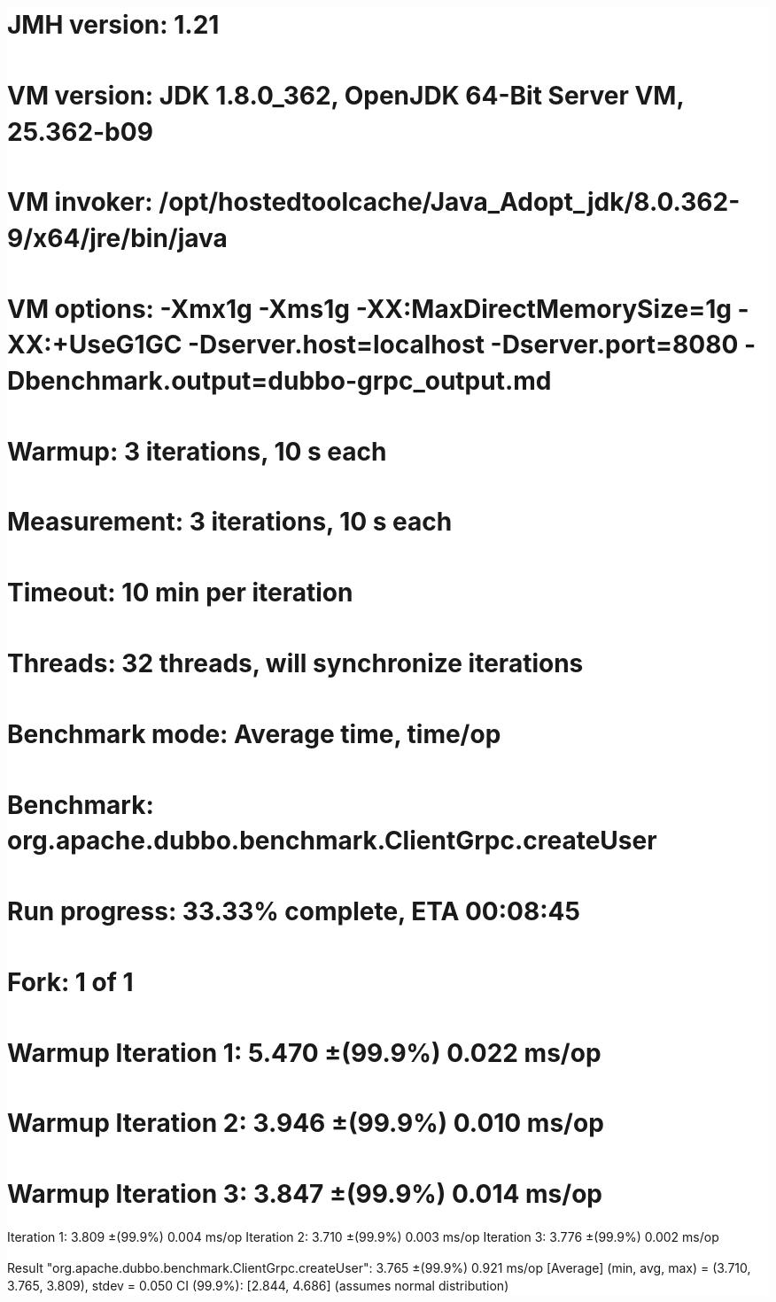 
# JMH version: 1.21
# VM version: JDK 1.8.0_362, OpenJDK 64-Bit Server VM, 25.362-b09
# VM invoker: /opt/hostedtoolcache/Java_Adopt_jdk/8.0.362-9/x64/jre/bin/java
# VM options: -Xmx1g -Xms1g -XX:MaxDirectMemorySize=1g -XX:+UseG1GC -Dserver.host=localhost -Dserver.port=8080 -Dbenchmark.output=dubbo-grpc_output.md
# Warmup: 3 iterations, 10 s each
# Measurement: 3 iterations, 10 s each
# Timeout: 10 min per iteration
# Threads: 32 threads, will synchronize iterations
# Benchmark mode: Average time, time/op
# Benchmark: org.apache.dubbo.benchmark.ClientGrpc.createUser

# Run progress: 33.33% complete, ETA 00:08:45
# Fork: 1 of 1
# Warmup Iteration   1: 5.470 ±(99.9%) 0.022 ms/op
# Warmup Iteration   2: 3.946 ±(99.9%) 0.010 ms/op
# Warmup Iteration   3: 3.847 ±(99.9%) 0.014 ms/op
Iteration   1: 3.809 ±(99.9%) 0.004 ms/op
Iteration   2: 3.710 ±(99.9%) 0.003 ms/op
Iteration   3: 3.776 ±(99.9%) 0.002 ms/op


Result "org.apache.dubbo.benchmark.ClientGrpc.createUser":
  3.765 ±(99.9%) 0.921 ms/op [Average]
  (min, avg, max) = (3.710, 3.765, 3.809), stdev = 0.050
  CI (99.9%): [2.844, 4.686] (assumes normal distribution)
